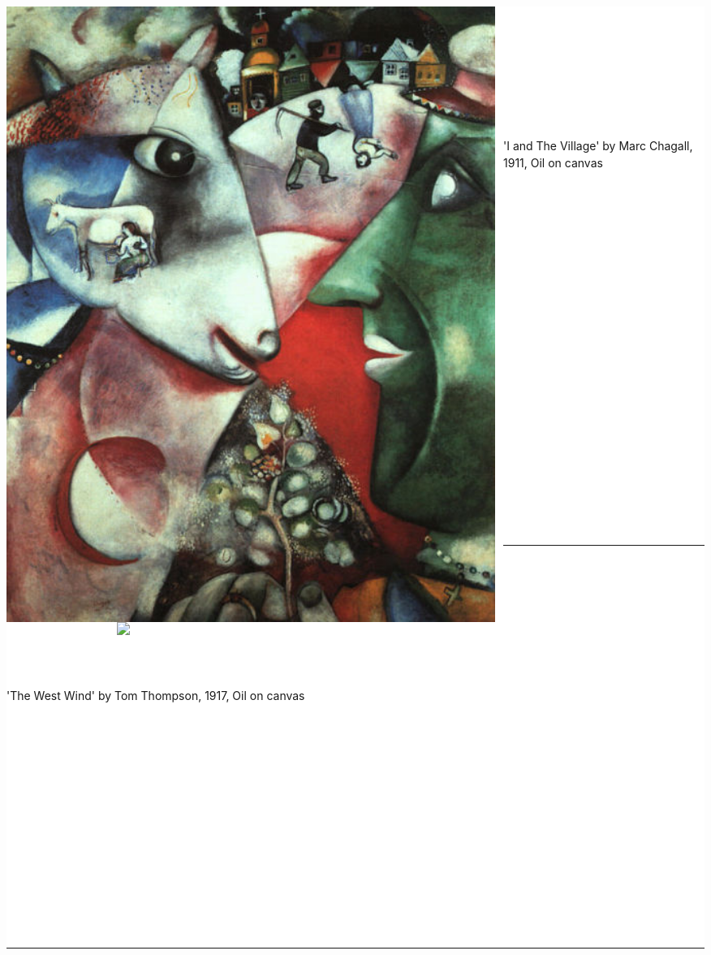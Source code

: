 <img align="right" src="Marc_Chagall_I_and_The_Village.jpg" width=70% style="float:left;padding-right:10px;" /> <br><br><br><br><br><br><br><br>'I and The Village' by Marc Chagall, 1911, Oil on canvas

<p style="margin-bottom:460px;"></p><hr>

<img align="right" src="Tom_Thomson_The_West_Wind_1917.jpg" width=83% style="float:right;padding-right:10px;" /> <br><br><br><br><br><br><br>'The West Wind' by Tom Thompson, 1917, Oil on canvas

<p style="margin-bottom:300px;"></p><hr>
